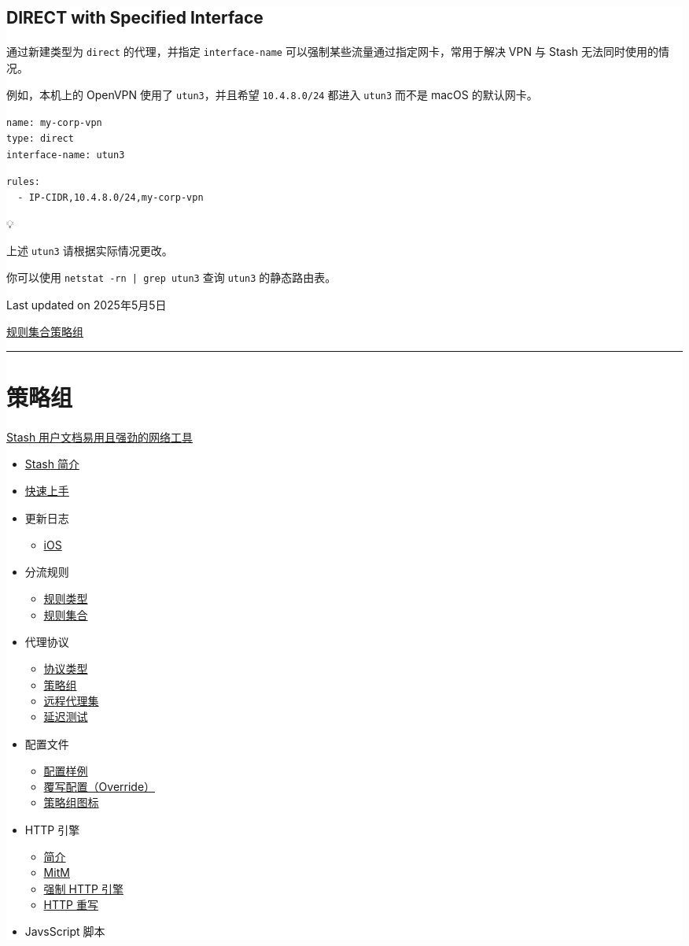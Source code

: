 ## DIRECT with Specified Interface

通过新建类型为 `direct` 的代理，并指定 `interface-name` 可以强制某些流量通过指定网卡，常用于解决 VPN 与 Stash 无法同时使用的情况。

例如，本机上的 OpenVPN 使用了 `utun3`，并且希望 `10.4.8.0/24` 都进入 `utun3` 而不是 macOS 的默认网卡。

```
name: my-corp-vpn
type: direct
interface-name: utun3
```

```
rules:
  - IP-CIDR,10.4.8.0/24,my-corp-vpn
```

💡

上述 `utun3` 请根据实际情况更改。

你可以使用 `netstat -rn | grep utun3` 查询 `utun3` 的静态路由表。

Last updated on 2025年5月5日

[规则集合](/rules/rule-set "规则集合")[策略组](/proxy-protocols/proxy-groups "策略组")

---

# 策略组

[Stash 用户文档易用且强劲的网络工具](/)

* [Stash 简介](/)
* [快速上手](/get-started)
* 更新日志

  + [iOS](/release-notes/ios)
* 分流规则

  + [规则类型](/rules/rule-types)
  + [规则集合](/rules/rule-set)
* 代理协议

  + [协议类型](/proxy-protocols/proxy-types)
  + [策略组](/proxy-protocols/proxy-groups)
  + [远程代理集](/proxy-protocols/proxy-providers)
  + [延迟测试](/proxy-protocols/proxy-benchmark)
* 配置文件

  + [配置样例](/configuration/example-config)
  + [覆写配置（Override）](/configuration/override)
  + [策略组图标](/configuration/proxy-group-icon)
* HTTP 引擎

  + [简介](/http-engine/intro)
  + [MitM](/http-engine/mitm)
  + [强制 HTTP 引擎](/http-engine/force-http-engine)
  + [HTTP 重写](/http-engine/rewrite)
* JavsScript 脚本
